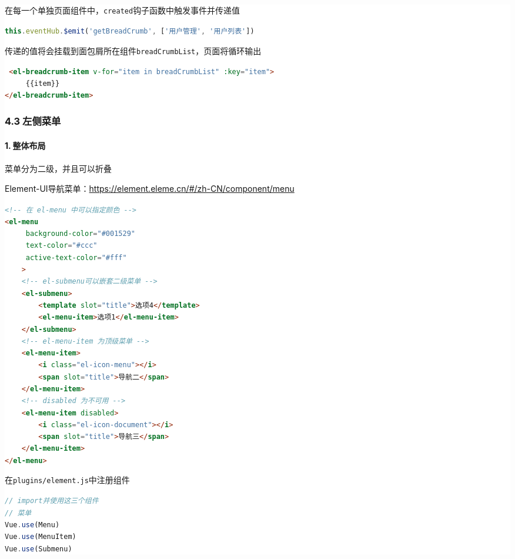 在每一个单独页面组件中，`created`钩子函数中触发事件并传递值

```js
this.eventHub.$emit('getBreadCrumb', ['用户管理', '用户列表'])
```

传递的值将会挂载到面包屑所在组件`breadCrumbList`，页面将循环输出

```html
 <el-breadcrumb-item v-for="item in breadCrumbList" :key="item">
     {{item}}
</el-breadcrumb-item>
```

### 4.3 左侧菜单

#### 1. 整体布局

菜单分为二级，并且可以折叠

Element-UI导航菜单：https://element.eleme.cn/#/zh-CN/component/menu

```html
<!-- 在 el-menu 中可以指定颜色 -->
<el-menu
     background-color="#001529"
     text-color="#ccc"
     active-text-color="#fff"
    >
    <!-- el-submenu可以嵌套二级菜单 -->
    <el-submenu>
        <template slot="title">选项4</template>
        <el-menu-item>选项1</el-menu-item>
    </el-submenu>
    <!-- el-menu-item 为顶级菜单 -->
    <el-menu-item>
        <i class="el-icon-menu"></i>
        <span slot="title">导航二</span>
    </el-menu-item>
    <!-- disabled 为不可用 -->
    <el-menu-item disabled>
        <i class="el-icon-document"></i>
        <span slot="title">导航三</span>
    </el-menu-item>
</el-menu>
```

在`plugins/element.js`中注册组件

```js
// import并使用这三个组件
// 菜单
Vue.use(Menu)
Vue.use(MenuItem)
Vue.use(Submenu)
```
